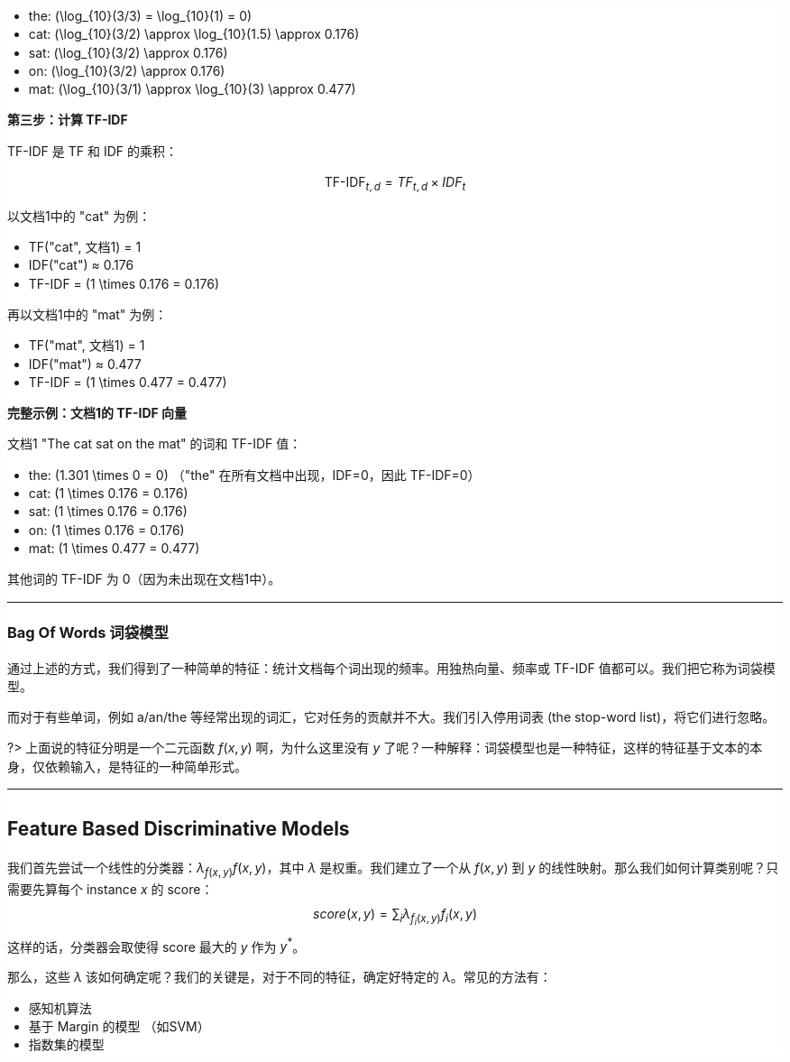 - the: \(\log_{10}(3/3) = \log_{10}(1) = 0\)
- cat: \(\log_{10}(3/2) \approx \log_{10}(1.5) \approx 0.176\)
- sat: \(\log_{10}(3/2) \approx 0.176\)
- on: \(\log_{10}(3/2) \approx 0.176\)
- mat: \(\log_{10}(3/1) \approx \log_{10}(3) \approx 0.477\)

**第三步：计算 TF-IDF**

TF-IDF 是 TF 和 IDF 的乘积：

$$
\text{TF-IDF}_{t,d} = TF_{t,d} \times IDF_t
$$

以文档1中的 "cat" 为例：

- TF("cat", 文档1) = 1
- IDF("cat") ≈ 0.176
- TF-IDF = \(1 \times 0.176 = 0.176\)

再以文档1中的 "mat" 为例：

- TF("mat", 文档1) = 1
- IDF("mat") ≈ 0.477
- TF-IDF = \(1 \times 0.477 = 0.477\)

**完整示例：文档1的 TF-IDF 向量**

文档1 "The cat sat on the mat" 的词和 TF-IDF 值：

- the: \(1.301 \times 0 = 0\) （"the" 在所有文档中出现，IDF=0，因此 TF-IDF=0）
- cat: \(1 \times 0.176 = 0.176\)
- sat: \(1 \times 0.176 = 0.176\)
- on: \(1 \times 0.176 = 0.176\)
- mat: \(1 \times 0.477 = 0.477\)

其他词的 TF-IDF 为 0（因为未出现在文档1中）。

-----

### Bag Of Words 词袋模型
通过上述的方式，我们得到了一种简单的特征：统计文档每个词出现的频率。用独热向量、频率或 TF-IDF 值都可以。我们把它称为词袋模型。

而对于有些单词，例如 a/an/the 等经常出现的词汇，它对任务的贡献并不大。我们引入停用词表 (the stop-word list)，将它们进行忽略。

?> 上面说的特征分明是一个二元函数 $f(x,y)$ 啊，为什么这里没有 $y$ 了呢？一种解释：词袋模型也是一种特征，这样的特征基于文本的本身，仅依赖输入，是特征的一种简单形式。

-----

## Feature Based Discriminative Models
我们首先尝试一个线性的分类器：$\lambda_{f(x, y)} f(x, y)$，其中 $\lambda$ 是权重。我们建立了一个从 $f(x, y)$ 到 $y$ 的线性映射。那么我们如何计算类别呢？只需要先算每个 instance $x$ 的 score：$$score(x,y) = \sum_i \lambda_{f_i(x, y)} f_i(x, y)$$ 这样的话，分类器会取使得 score 最大的 $y$ 作为 $y^*$。

那么，这些 $\lambda$ 该如何确定呢？我们的关键是，对于不同的特征，确定好特定的 $\lambda$。常见的方法有：
- 感知机算法
- 基于 Margin 的模型 （如SVM）
- 指数集的模型
